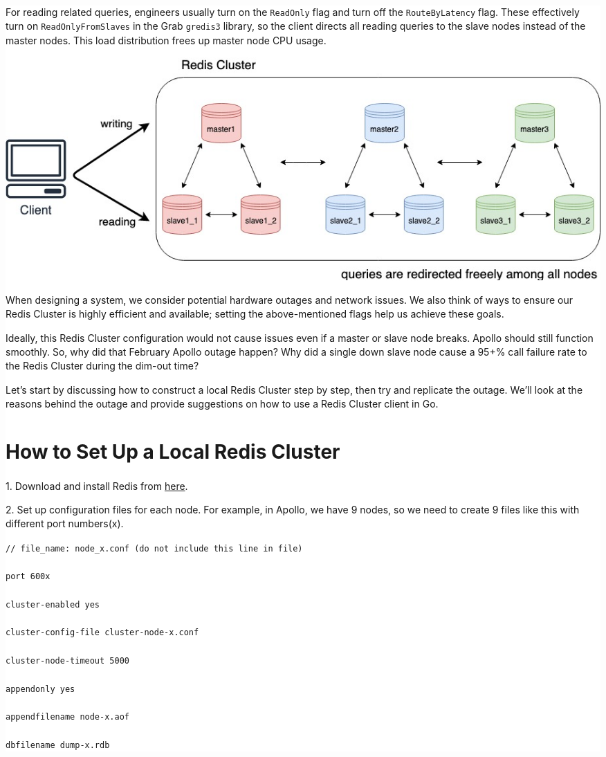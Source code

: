 For reading related queries, engineers usually turn on the `ReadOnly` flag and turn off the `RouteByLatency` flag. These effectively turn on `ReadOnlyFromSlaves` in the Grab `gredis3` library, so the client directs all reading queries to the slave nodes instead of the master nodes. This load distribution frees up master node CPU usage.

<div class="post-image-section">
  <img alt="Client reading and writing from/to the Redis Cluster" src="/img/preventing-pipeline-calls-from-crashing-redis-clusters/image3.jpg">
</div>

When designing a system, we consider potential hardware outages and network issues. We also think of ways to ensure our Redis Cluster is highly efficient and available; setting the above-mentioned flags help us achieve these goals.

Ideally, this Redis Cluster configuration would not cause issues even if a master or slave node breaks. Apollo should still function smoothly. So, why did that February Apollo outage happen? Why did a single down slave node cause a 95+% call failure rate to the Redis Cluster during the dim-out time?

Let’s start by discussing how to construct a local Redis Cluster step by step, then try and replicate the outage. We’ll look at the reasons behind the outage and provide suggestions on how to use a Redis Cluster client in Go.

# How to Set Up a Local Redis Cluster

1\. Download and install Redis from [here](https://redis.io/download&sa=D&ust=1557136452324000).

2\. Set up configuration files for each node. For example, in Apollo, we have 9 nodes, so we need to create 9 files like this with different port numbers(x).

```
// file_name: node_x.conf (do not include this line in file)

port 600x

cluster-enabled yes

cluster-config-file cluster-node-x.conf

cluster-node-timeout 5000

appendonly yes

appendfilename node-x.aof

dbfilename dump-x.rdb
```
